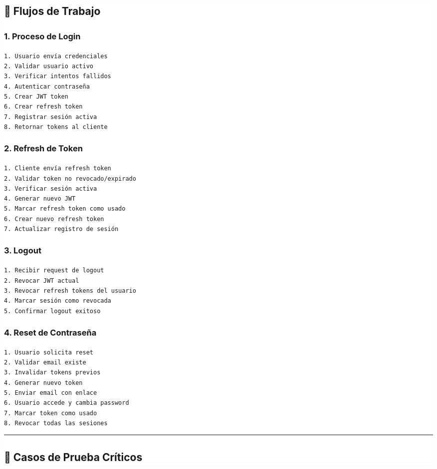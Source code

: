 
## 🔄 Flujos de Trabajo

### 1. Proceso de Login
```
1. Usuario envía credenciales
2. Validar usuario activo
3. Verificar intentos fallidos
4. Autenticar contraseña
5. Crear JWT token
6. Crear refresh token
7. Registrar sesión activa
8. Retornar tokens al cliente
```

### 2. Refresh de Token
```
1. Cliente envía refresh token
2. Validar token no revocado/expirado
3. Verificar sesión activa
4. Generar nuevo JWT
5. Marcar refresh token como usado
6. Crear nuevo refresh token
7. Actualizar registro de sesión
```

### 3. Logout
```
1. Recibir request de logout
2. Revocar JWT actual
3. Revocar refresh tokens del usuario
4. Marcar sesión como revocada
5. Confirmar logout exitoso
```

### 4. Reset de Contraseña
```
1. Usuario solicita reset
2. Validar email existe
3. Invalidar tokens previos
4. Generar nuevo token
5. Enviar email con enlace
6. Usuario accede y cambia password
7. Marcar token como usado
8. Revocar todas las sesiones
```

---

## 🧪 Casos de Prueba Críticos
